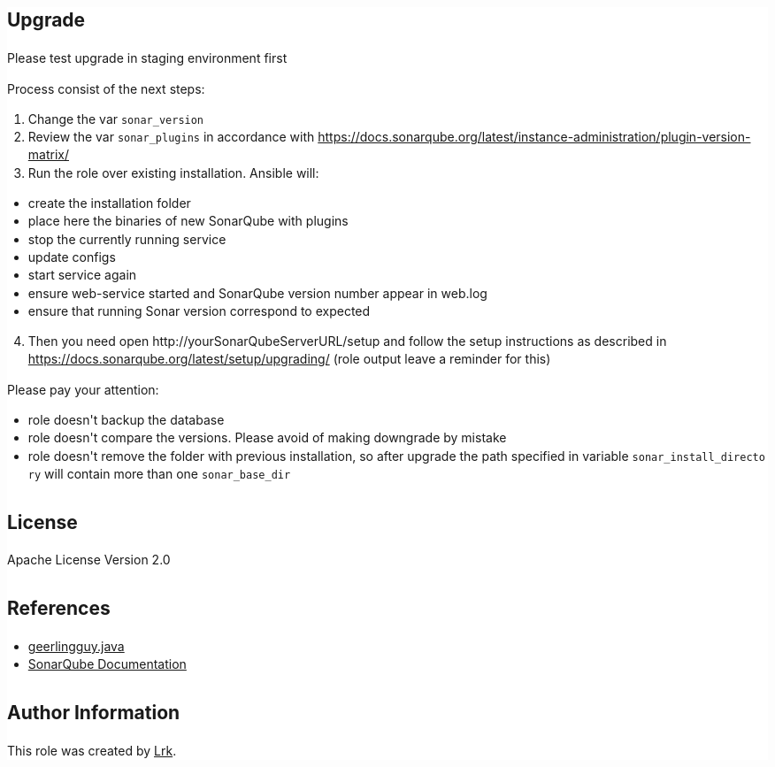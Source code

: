 Upgrade
------------
Please test upgrade in staging environment first

Process consist of the next steps:

1. Change the var `sonar_version`
2. Review the var `sonar_plugins` in accordance with https://docs.sonarqube.org/latest/instance-administration/plugin-version-matrix/
3. Run the role over existing installation. Ansible will:
- create the installation folder
- place here the binaries of new SonarQube with plugins
- stop the currently running service
- update configs
- start service again
- ensure web-service started and SonarQube version number appear in web.log
- ensure that running Sonar version correspond to expected
4. Then you need open http://yourSonarQubeServerURL/setup and follow the setup instructions as described in https://docs.sonarqube.org/latest/setup/upgrading/ (role output leave a reminder for this)

Please pay your attention:
- role doesn't backup the database
- role doesn't compare the versions. Please avoid of making downgrade by mistake
- role doesn't remove the folder with previous installation, so after upgrade the path specified in variable `sonar_install_directory` will contain more than one `sonar_base_dir`

License
-------

Apache License Version 2.0

References
----------
- [geerlingguy.java](https://galaxy.ansible.com/geerlingguy/java/)
- [SonarQube Documentation](https://docs.sonarqube.org/display/SONAR/Documentation)

Author Information
------------------

This role was created by [Lrk](https://github.com/lrk).
